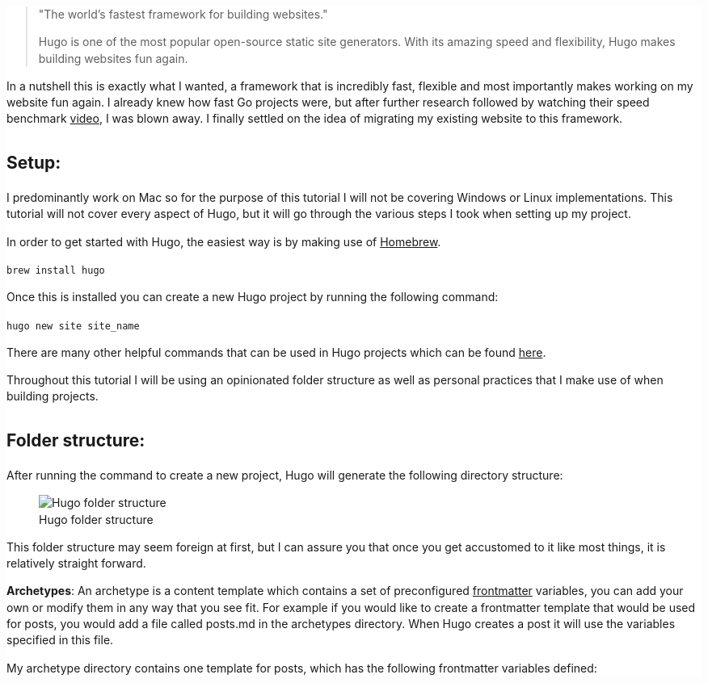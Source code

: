 > "The world’s fastest framework for building websites."
>
> Hugo is one of the most popular open-source static site generators. With its amazing speed and flexibility, Hugo makes building websites fun again.

In a nutshell this is exactly what I wanted, a framework that is incredibly fast, flexible and most importantly makes working on my website fun again. I already knew how fast Go projects were, but after further research followed by watching their speed benchmark [video](https://www.youtube.com/watch?v=CdiDYZ51a2o&feature=emb_title), I was blown away. I finally settled on the idea of migrating my existing website to this framework.

## Setup:

I predominantly work on Mac so for the purpose of this tutorial I will not be covering Windows or Linux implementations. This tutorial will not cover every aspect of Hugo, but it will go through the various steps I took when setting up my project.

In order to get started with Hugo, the easiest way is by making use of [Homebrew](https://brew.sh/).

```bash
brew install hugo
```

Once this is installed you can create a new Hugo project by running the following command:

```bash
hugo new site site_name
```

There are many other helpful commands that can be used in Hugo projects which can be found [here](https://gohugo.io/commands/).

Throughout this tutorial I will be using an opinionated folder structure as well as personal practices that I make use of when building projects.

## Folder structure:

After running the command to create a new project, Hugo will generate the following directory structure:

<figure>
    <img src="/assets/images/folder-structure.jpg" alt="Hugo folder structure" loading="lazy">
    <figcaption>Hugo folder structure</figcaption>
</figure>

This folder structure may seem foreign at first, but I can assure you that once you get accustomed to it like most things, it is relatively straight forward.

**Archetypes**: An archetype is a content template which contains a set of preconfigured [frontmatter](https://gohugo.io/content-management/front-matter/) variables, you can add your own or modify them in any way that you see fit. For example if you would like to create a frontmatter template that would be used for posts, you would add a file called posts.md in the archetypes directory. When Hugo creates a post it will use the variables specified in this file.

My archetype directory contains one template for posts, which has the following frontmatter variables defined:
